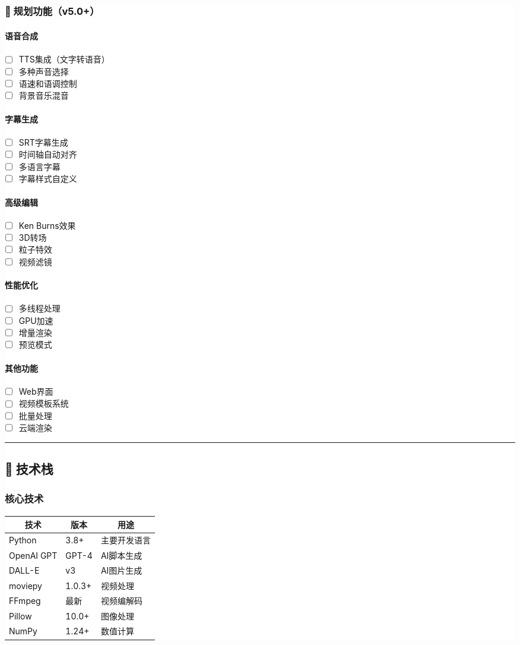 
### 🔮 规划功能（v5.0+）

#### 语音合成
- [ ] TTS集成（文字转语音）
- [ ] 多种声音选择
- [ ] 语速和语调控制
- [ ] 背景音乐混音

#### 字幕生成
- [ ] SRT字幕生成
- [ ] 时间轴自动对齐
- [ ] 多语言字幕
- [ ] 字幕样式自定义

#### 高级编辑
- [ ] Ken Burns效果
- [ ] 3D转场
- [ ] 粒子特效
- [ ] 视频滤镜

#### 性能优化
- [ ] 多线程处理
- [ ] GPU加速
- [ ] 增量渲染
- [ ] 预览模式

#### 其他功能
- [ ] Web界面
- [ ] 视频模板系统
- [ ] 批量处理
- [ ] 云端渲染

---

## 🔧 技术栈

### 核心技术

| 技术 | 版本 | 用途 |
|-----|------|------|
| Python | 3.8+ | 主要开发语言 |
| OpenAI GPT | GPT-4 | AI脚本生成 |
| DALL-E | v3 | AI图片生成 |
| moviepy | 1.0.3+ | 视频处理 |
| FFmpeg | 最新 | 视频编解码 |
| Pillow | 10.0+ | 图像处理 |
| NumPy | 1.24+ | 数值计算 |
